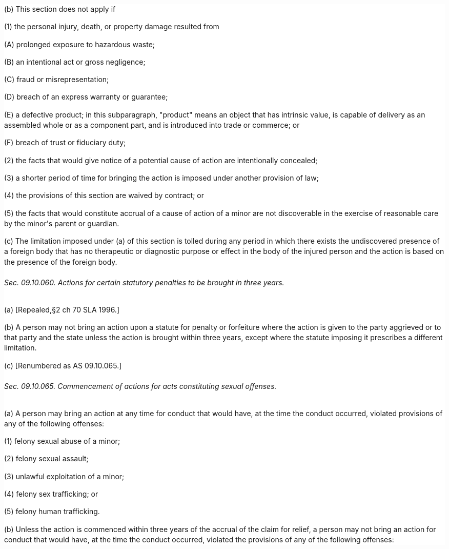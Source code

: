 (b) This section does not apply if

(1) the personal injury, death, or property damage resulted from

(A) prolonged exposure to hazardous waste;

(B) an intentional act or gross negligence;

(C) fraud or misrepresentation;

(D) breach of an express warranty or guarantee;

(E) a defective product; in this subparagraph, "product" means an object that has intrinsic value, is capable of delivery as an assembled whole or as a component part, and is introduced into trade or commerce; or

(F) breach of trust or fiduciary duty;

(2) the facts that would give notice of a potential cause of action are intentionally concealed;

(3) a shorter period of time for bringing the action is imposed under another provision of law;

(4) the provisions of this section are waived by contract; or

(5) the facts that would constitute accrual of a cause of action of a minor are not discoverable in the exercise of reasonable care by the minor's parent or guardian.

(c) The limitation imposed under (a) of this section is tolled during any period in which there exists the undiscovered presence of a foreign body that has no therapeutic or diagnostic purpose or effect in the body of the injured person and the action is based on the presence of the foreign body.

###### Sec. 09.10.060.   Actions for certain statutory penalties to be brought in three years.

(a)  [Repealed,§2 ch 70 SLA 1996.]

(b) A person may not bring an action upon a statute for penalty or forfeiture where the action is given to the party aggrieved or to that party and the state unless the action is brought within three years, except where the statute imposing it prescribes a different limitation.

(c) [Renumbered as AS 09.10.065.]

###### Sec. 09.10.065.   Commencement of actions for acts constituting sexual offenses.

(a) A person may bring an action at any time for conduct that would have, at the time the conduct occurred, violated provisions of any of the following offenses:

(1) felony sexual abuse of a minor;

(2) felony sexual assault;

(3) unlawful exploitation of a minor;

(4) felony sex trafficking; or

(5) felony human trafficking.

(b) Unless the action is commenced within three years of the accrual of the claim for relief, a person may not bring an action for conduct that would have, at the time the conduct occurred, violated the provisions of any of the following offenses:
